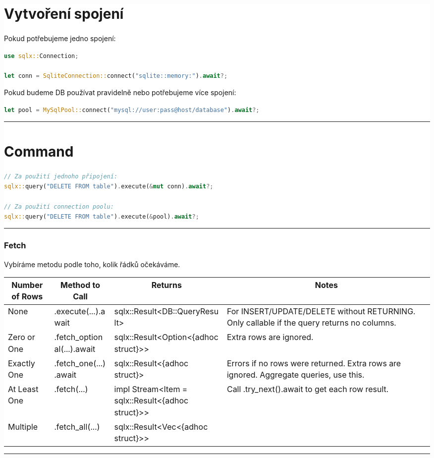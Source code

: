 
# Vytvoření spojení

Pokud potřebujeme jedno spojení:

```rust
use sqlx::Connection;

let conn = SqliteConnection::connect("sqlite::memory:").await?;
```

Pokud budeme DB používat pravidelně nebo potřebujeme více spojení:

```rust
let pool = MySqlPool::connect("mysql://user:pass@host/database").await?;
```

---

# Command

```rust
// Za použití jednoho připojení:
sqlx::query("DELETE FROM table").execute(&mut conn).await?;

// Za použití connection poolu:
sqlx::query("DELETE FROM table").execute(&pool).await?;
```

---

<style>
td, th {
    font-size: medium;
}
</style>

### Fetch

Vybíráme metodu podle toho, kolik řádků očekáváme.

| Number of Rows | Method to Call             | Returns                                             | Notes                                                                                      |
|----------------|----------------------------|-----------------------------------------------------|--------------------------------------------------------------------------------------------|
| None           | .execute(...).await        | sqlx::Result&lt;DB::QueryResult>                    | For INSERT/UPDATE/DELETE without RETURNING. Only callable if the query returns no columns. |
| Zero or One    | .fetch_optional(...).await | sqlx::Result&lt;Option&lt;{adhoc struct}>>	         | Extra rows are ignored.                                                                    |
| Exactly One    | .fetch_one(...).await      | sqlx::Result&lt;{adhoc struct}>                     | Errors if no rows were returned. Extra rows are ignored. Aggregate queries, use this.      |
| At Least One	  | .fetch(...)	               | impl Stream<Item = sqlx::Result&lt;{adhoc struct}>> | Call .try_next().await to get each row result.                                             |
| Multiple	      | .fetch_all(...)            | sqlx::Result&lt;Vec&lt;{adhoc struct}>>             |                                                                                            |

---
